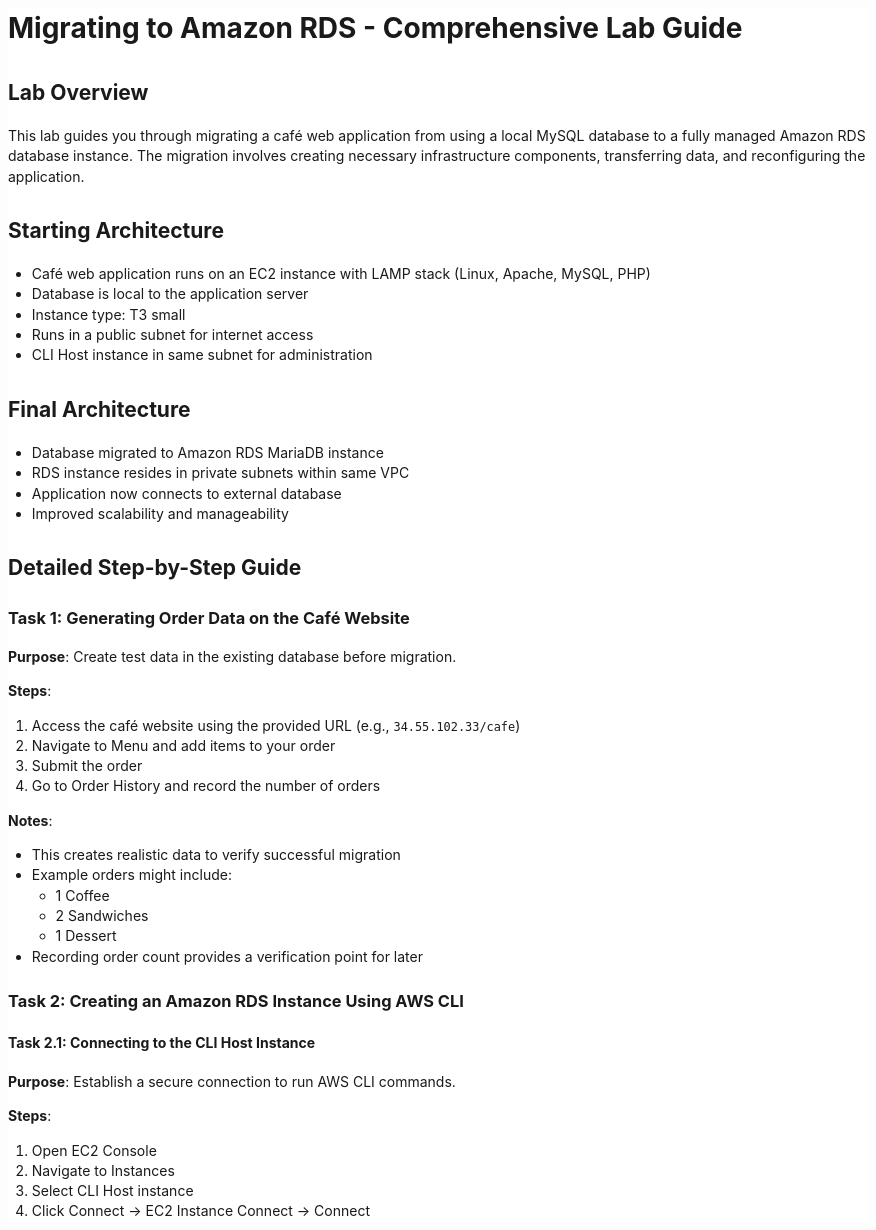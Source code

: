 # Migrating to Amazon RDS - Comprehensive Lab Guide

## Lab Overview
This lab guides you through migrating a café web application from using a local MySQL database to a fully managed Amazon RDS database instance. The migration involves creating necessary infrastructure components, transferring data, and reconfiguring the application.

## Starting Architecture
- Café web application runs on an EC2 instance with LAMP stack (Linux, Apache, MySQL, PHP)
- Database is local to the application server
- Instance type: T3 small
- Runs in a public subnet for internet access
- CLI Host instance in same subnet for administration

## Final Architecture
- Database migrated to Amazon RDS MariaDB instance
- RDS instance resides in private subnets within same VPC
- Application now connects to external database
- Improved scalability and manageability

## Detailed Step-by-Step Guide

### Task 1: Generating Order Data on the Café Website

**Purpose**: Create test data in the existing database before migration.

**Steps**:
1. Access the café website using the provided URL (e.g., `34.55.102.33/cafe`)
2. Navigate to Menu and add items to your order
3. Submit the order
4. Go to Order History and record the number of orders

**Notes**:
- This creates realistic data to verify successful migration
- Example orders might include:
  - 1 Coffee
  - 2 Sandwiches
  - 1 Dessert
- Recording order count provides a verification point for later

### Task 2: Creating an Amazon RDS Instance Using AWS CLI

#### Task 2.1: Connecting to the CLI Host Instance

**Purpose**: Establish a secure connection to run AWS CLI commands.

**Steps**:
1. Open EC2 Console
2. Navigate to Instances
3. Select CLI Host instance
4. Click Connect → EC2 Instance Connect → Connect
